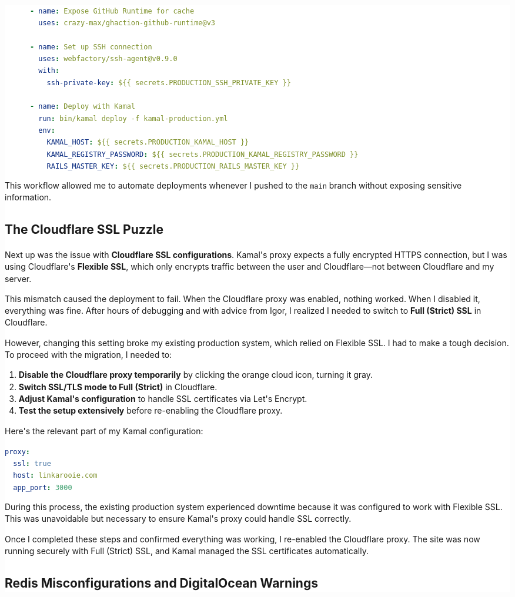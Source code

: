 ```yaml
      - name: Expose GitHub Runtime for cache
        uses: crazy-max/ghaction-github-runtime@v3

      - name: Set up SSH connection
        uses: webfactory/ssh-agent@v0.9.0
        with:
          ssh-private-key: ${{ secrets.PRODUCTION_SSH_PRIVATE_KEY }}

      - name: Deploy with Kamal
        run: bin/kamal deploy -f kamal-production.yml
        env:
          KAMAL_HOST: ${{ secrets.PRODUCTION_KAMAL_HOST }}
          KAMAL_REGISTRY_PASSWORD: ${{ secrets.PRODUCTION_KAMAL_REGISTRY_PASSWORD }}
          RAILS_MASTER_KEY: ${{ secrets.PRODUCTION_RAILS_MASTER_KEY }}
```

This workflow allowed me to automate deployments whenever I pushed to the `main` branch without exposing sensitive information.

## The Cloudflare SSL Puzzle

Next up was the issue with **Cloudflare SSL configurations**. Kamal's proxy expects a fully encrypted HTTPS connection, but I was using Cloudflare's **Flexible SSL**, which only encrypts traffic between the user and Cloudflare—not between Cloudflare and my server.

This mismatch caused the deployment to fail. When the Cloudflare proxy was enabled, nothing worked. When I disabled it, everything was fine. After hours of debugging and with advice from Igor, I realized I needed to switch to **Full (Strict) SSL** in Cloudflare.

However, changing this setting broke my existing production system, which relied on Flexible SSL. I had to make a tough decision. To proceed with the migration, I needed to:

1. **Disable the Cloudflare proxy temporarily** by clicking the orange cloud icon, turning it gray.
2. **Switch SSL/TLS mode to Full (Strict)** in Cloudflare.
3. **Adjust Kamal's configuration** to handle SSL certificates via Let's Encrypt.
4. **Test the setup extensively** before re-enabling the Cloudflare proxy.

Here's the relevant part of my Kamal configuration:

```yaml
proxy:
  ssl: true
  host: linkarooie.com
  app_port: 3000
```

During this process, the existing production system experienced downtime because it was configured to work with Flexible SSL. This was unavoidable but necessary to ensure Kamal's proxy could handle SSL correctly.

Once I completed these steps and confirmed everything was working, I re-enabled the Cloudflare proxy. The site was now running securely with Full (Strict) SSL, and Kamal managed the SSL certificates automatically.

## Redis Misconfigurations and DigitalOcean Warnings
